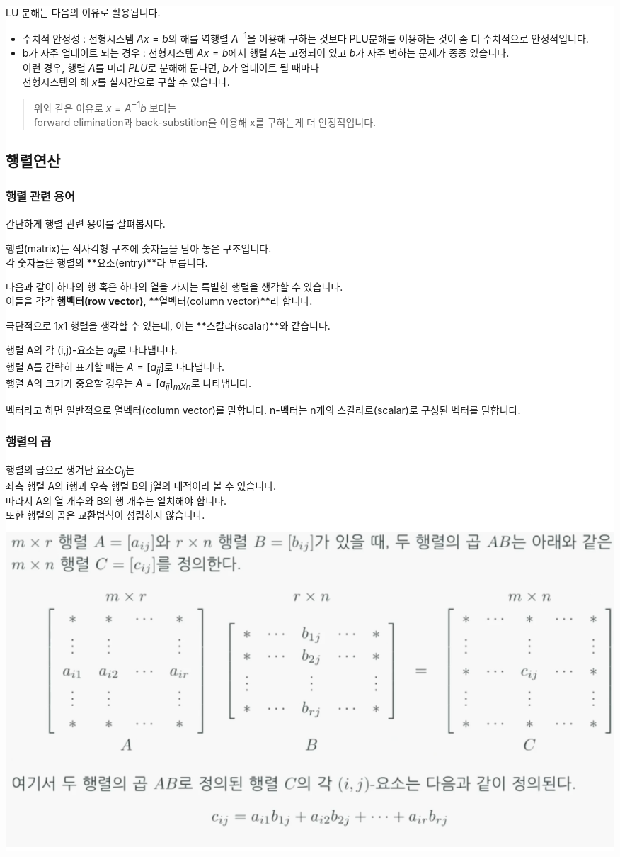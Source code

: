 LU 분해는 다음의 이유로 활용됩니다. 

* 수치적 안정성 : 선형시스템 $Ax = b$의 해를 역행렬 $A^{-1}$을 이용해 구하는 것보다
    PLU분해를 이용하는 것이 좀 더 수치적으로 안정적입니다. 
* b가 자주 업데이트 되는 경우 : 선형시스템 $Ax = b$에서 행렬 $A$는 고정되어 있고 $b$가 자주 변하는 문제가 종종 있습니다.  
    이런 경우, 행렬 $A$를 미리 $PLU$로 분해해 둔다면, $b$가 업데이트 될 때마다  
    선형시스템의 해 $x$를 실시간으로 구할 수 있습니다. 
> 위와 같은 이유로 $x = A^{-1}b$ 보다는  
> forward elimination과 back-substition을 이용해 x를 구하는게 더 안정적입니다. 

## 행렬연산

### 행렬 관련 용어

간단하게 행렬 관련 용어를 살펴봅시다.

행렬(matrix)는 직사각형 구조에 숫자들을 담아 놓은 구조입니다.  
각 숫자들은 행렬의 **요소(entry)**라 부릅니다. 

다음과 같이 하나의 행 혹은 하나의 열을 가지는 특별한 행렬을 생각할 수 있습니다.  
이들을 각각 **행벡터(row vector)**, **열벡터(column vector)**라 합니다. 

극단적으로 $1 x 1$ 행렬을 생각할 수 있는데, 이는 **스칼라(scalar)**와 같습니다.  

행렬 A의 각 (i,j)-요소는 $a_{ij}$로 나타냅니다.  
행렬 A를 간략히 표기할 때는 $A=[a_{ij}]$로 나타냅니다.  
행렬 A의 크기가 중요할 경우는 $A=[a_{ij}]_{mXn}$로 나타냅니다.

벡터라고 하면 일반적으로 열벡터(column vector)를 말합니다.
n-벡터는 n개의 스칼라로(scalar)로 구성된 벡터를 말합니다. 

### 행렬의 곱

행렬의 곱으로 생겨난 요소$C_{ij}$는  
좌측 행렬 A의 i행과 우측 행렬 B의 j열의 내적이라 볼 수 있습니다.  
따라서 A의 열 개수와 B의 행 개수는 일치해야 합니다.  
또한 행렬의 곱은 교환법칙이 성립하지 않습니다. 

![](/images/2020-12/matrix/mult_matrix.png)
